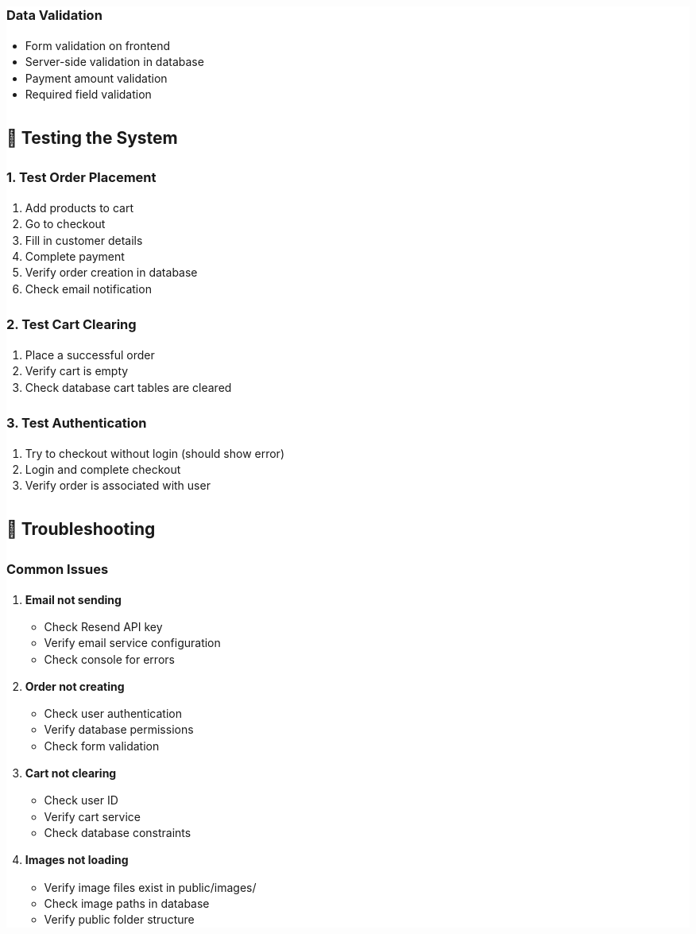 ### Data Validation
- Form validation on frontend
- Server-side validation in database
- Payment amount validation
- Required field validation

## 🚀 Testing the System

### 1. Test Order Placement
1. Add products to cart
2. Go to checkout
3. Fill in customer details
4. Complete payment
5. Verify order creation in database
6. Check email notification

### 2. Test Cart Clearing
1. Place a successful order
2. Verify cart is empty
3. Check database cart tables are cleared

### 3. Test Authentication
1. Try to checkout without login (should show error)
2. Login and complete checkout
3. Verify order is associated with user

## 🐛 Troubleshooting

### Common Issues

1. **Email not sending**
   - Check Resend API key
   - Verify email service configuration
   - Check console for errors

2. **Order not creating**
   - Check user authentication
   - Verify database permissions
   - Check form validation

3. **Cart not clearing**
   - Check user ID
   - Verify cart service
   - Check database constraints

4. **Images not loading**
   - Verify image files exist in public/images/
   - Check image paths in database
   - Verify public folder structure
